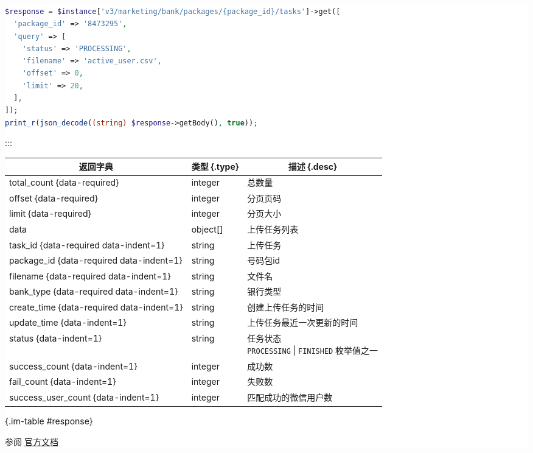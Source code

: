 ```php [同步属性式]
$response = $instance['v3/marketing/bank/packages/{package_id}/tasks']->get([
  'package_id' => '8473295',
  'query' => [
    'status' => 'PROCESSING',
    'filename' => 'active_user.csv',
    'offset' => 0,
    'limit' => 20,
  ],
]);
print_r(json_decode((string) $response->getBody(), true));
```

:::

| 返回字典 | 类型 {.type} | 描述 {.desc}
| --- | --- | ---
| total_count {data-required} | integer | 总数量
| offset {data-required} | integer | 分页页码
| limit {data-required} | integer | 分页大小
| data | object[] | 上传任务列表
| task_id {data-required data-indent=1} | string | 上传任务
| package_id {data-required data-indent=1} | string | 号码包id
| filename {data-required data-indent=1} | string | 文件名
| bank_type {data-required data-indent=1} | string | 银行类型
| create_time {data-required data-indent=1} | string | 创建上传任务的时间
| update_time {data-indent=1} | string | 上传任务最近一次更新的时间
| status {data-indent=1} | string | 任务状态<br/>`PROCESSING` \| `FINISHED` 枚举值之一
| success_count {data-indent=1} | integer | 成功数
| fail_count {data-indent=1} | integer | 失败数
| success_user_count {data-indent=1} | integer | 匹配成功的微信用户数

{.im-table #response}

参阅 [官方文档](https://pay.weixin.qq.com/wiki/doc/apiv3_partner/apis/chapter9_8_2.shtml)

